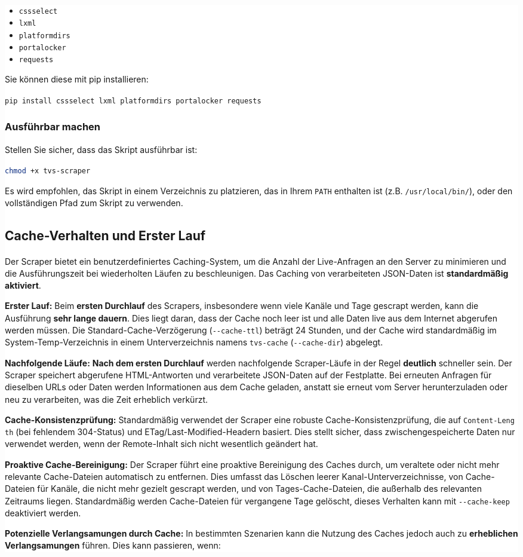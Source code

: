 * `cssselect`
* `lxml`
* `platformdirs`
* `portalocker`
* `requests`

Sie können diese mit pip installieren:

```bash
pip install cssselect lxml platformdirs portalocker requests
```

### Ausführbar machen

Stellen Sie sicher, dass das Skript ausführbar ist:

```bash
chmod +x tvs-scraper
```

Es wird empfohlen, das Skript in einem Verzeichnis zu platzieren, das in Ihrem `PATH` enthalten ist (z.B. `/usr/local/bin/`), oder den vollständigen Pfad zum Skript zu verwenden.

## Cache-Verhalten und Erster Lauf

Der Scraper bietet ein benutzerdefiniertes Caching-System, um die Anzahl der Live-Anfragen an den Server zu minimieren und die Ausführungszeit bei wiederholten Läufen zu beschleunigen. Das Caching von verarbeiteten JSON-Daten ist **standardmäßig aktiviert**.

**Erster Lauf:**
Beim **ersten Durchlauf** des Scrapers, insbesondere wenn viele Kanäle und Tage gescrapt werden, kann die Ausführung **sehr lange dauern**. Dies liegt daran, dass der Cache noch leer ist und alle Daten live aus dem Internet abgerufen werden müssen. Die Standard-Cache-Verzögerung (`--cache-ttl`) beträgt 24 Stunden, und der Cache wird standardmäßig im System-Temp-Verzeichnis in einem Unterverzeichnis namens `tvs-cache` (`--cache-dir`) abgelegt.

**Nachfolgende Läufe:**
**Nach dem ersten Durchlauf** werden nachfolgende Scraper-Läufe in der Regel **deutlich** schneller sein. Der Scraper speichert abgerufene HTML-Antworten und verarbeitete JSON-Daten auf der Festplatte. Bei erneuten Anfragen für dieselben URLs oder Daten werden Informationen aus dem Cache geladen, anstatt sie erneut vom Server herunterzuladen oder neu zu verarbeiten, was die Zeit erheblich verkürzt.

**Cache-Konsistenzprüfung:**
Standardmäßig verwendet der Scraper eine robuste Cache-Konsistenzprüfung, die auf `Content-Length` (bei fehlendem 304-Status) und ETag/Last-Modified-Headern basiert. Dies stellt sicher, dass zwischengespeicherte Daten nur verwendet werden, wenn der Remote-Inhalt sich nicht wesentlich geändert hat.

**Proaktive Cache-Bereinigung:**
Der Scraper führt eine proaktive Bereinigung des Caches durch, um veraltete oder nicht mehr relevante Cache-Dateien automatisch zu entfernen. Dies umfasst das Löschen leerer Kanal-Unterverzeichnisse, von Cache-Dateien für Kanäle, die nicht mehr gezielt gescrapt werden, und von Tages-Cache-Dateien, die außerhalb des relevanten Zeitraums liegen. Standardmäßig werden Cache-Dateien für vergangene Tage gelöscht, dieses Verhalten kann mit `--cache-keep` deaktiviert werden.

**Potenzielle Verlangsamungen durch Cache:**
In bestimmten Szenarien kann die Nutzung des Caches jedoch auch zu **erheblichen Verlangsamungen** führen. Dies kann passieren, wenn:
